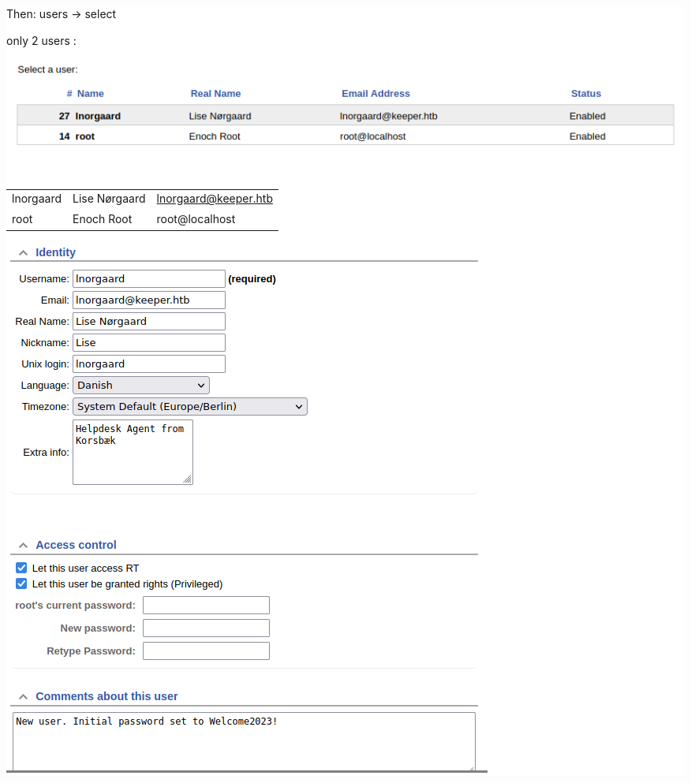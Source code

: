 Then: users -> select

only 2 users :

![](assets/users.png)

|                                                                         |               |                      |
| ----------- | ------------- | -------------------- |
|  lnorgaard | Lise Nørgaard | lnorgaard@keeper.htb |
| root      | Enoch Root    | root@localhost       |

![](assets/inorgaard.png)
